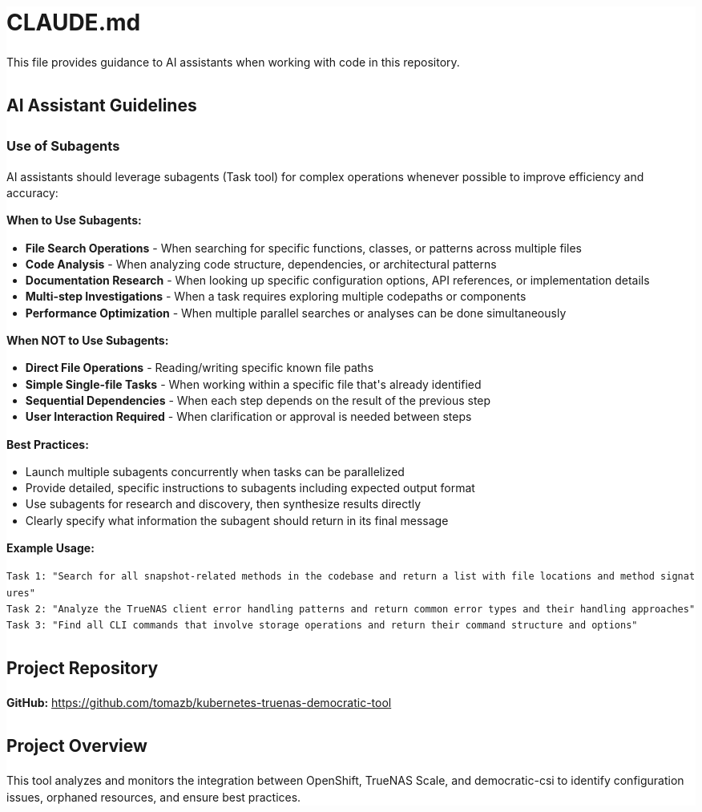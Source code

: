 # CLAUDE.md

This file provides guidance to AI assistants when working with code in this repository.

## AI Assistant Guidelines

### Use of Subagents
AI assistants should leverage subagents (Task tool) for complex operations whenever possible to improve efficiency and accuracy:

**When to Use Subagents:**
- **File Search Operations** - When searching for specific functions, classes, or patterns across multiple files
- **Code Analysis** - When analyzing code structure, dependencies, or architectural patterns  
- **Documentation Research** - When looking up specific configuration options, API references, or implementation details
- **Multi-step Investigations** - When a task requires exploring multiple codepaths or components
- **Performance Optimization** - When multiple parallel searches or analyses can be done simultaneously

**When NOT to Use Subagents:**
- **Direct File Operations** - Reading/writing specific known file paths
- **Simple Single-file Tasks** - When working within a specific file that's already identified
- **Sequential Dependencies** - When each step depends on the result of the previous step
- **User Interaction Required** - When clarification or approval is needed between steps

**Best Practices:**
- Launch multiple subagents concurrently when tasks can be parallelized
- Provide detailed, specific instructions to subagents including expected output format
- Use subagents for research and discovery, then synthesize results directly
- Clearly specify what information the subagent should return in its final message

**Example Usage:**
```
Task 1: "Search for all snapshot-related methods in the codebase and return a list with file locations and method signatures"
Task 2: "Analyze the TrueNAS client error handling patterns and return common error types and their handling approaches"  
Task 3: "Find all CLI commands that involve storage operations and return their command structure and options"
```

## Project Repository

**GitHub:** https://github.com/tomazb/kubernetes-truenas-democratic-tool

## Project Overview

This tool analyzes and monitors the integration between OpenShift, TrueNAS Scale, and democratic-csi to identify configuration issues, orphaned resources, and ensure best practices.
